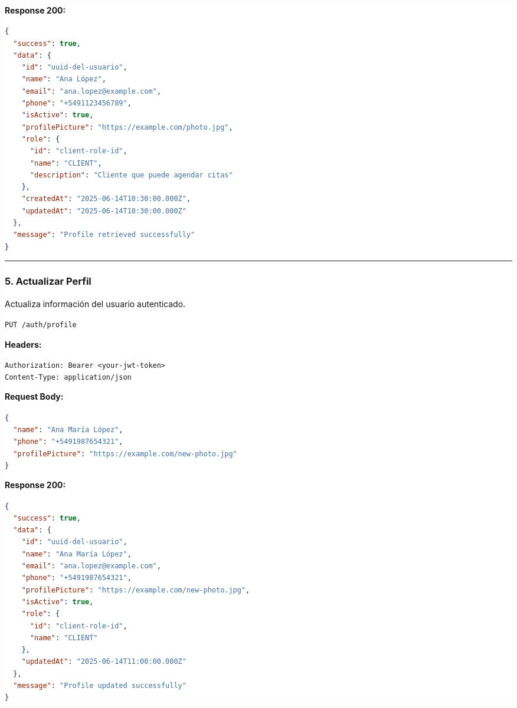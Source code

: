 **Response 200:**
```json
{
  "success": true,
  "data": {
    "id": "uuid-del-usuario",
    "name": "Ana López",
    "email": "ana.lopez@example.com",
    "phone": "+5491123456789",
    "isActive": true,
    "profilePicture": "https://example.com/photo.jpg",
    "role": {
      "id": "client-role-id",
      "name": "CLIENT",
      "description": "Cliente que puede agendar citas"
    },
    "createdAt": "2025-06-14T10:30:00.000Z",
    "updatedAt": "2025-06-14T10:30:00.000Z"
  },
  "message": "Profile retrieved successfully"
}
```

---

### 5. Actualizar Perfil
Actualiza información del usuario autenticado.

```http
PUT /auth/profile
```

**Headers:**
```http
Authorization: Bearer <your-jwt-token>
Content-Type: application/json
```

**Request Body:**
```json
{
  "name": "Ana María López",
  "phone": "+5491987654321",
  "profilePicture": "https://example.com/new-photo.jpg"
}
```

**Response 200:**
```json
{
  "success": true,
  "data": {
    "id": "uuid-del-usuario",
    "name": "Ana María López",
    "email": "ana.lopez@example.com",
    "phone": "+5491987654321",
    "profilePicture": "https://example.com/new-photo.jpg",
    "isActive": true,
    "role": {
      "id": "client-role-id",
      "name": "CLIENT"
    },
    "updatedAt": "2025-06-14T11:00:00.000Z"
  },
  "message": "Profile updated successfully"
}
```
